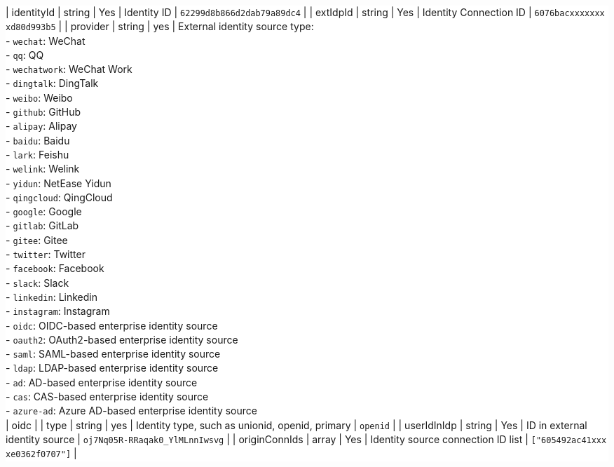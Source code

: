 | identityId    | string | Yes                                    | Identity ID                                                                                                                                                                                                                                                                                                                                                                                                                                                                                                                                                                                                                                                                                                                                                                                                                                                                                  | `62299d8b866d2dab79a89dc4`                  |
| extIdpId      | string | Yes                                    | Identity Connection ID                                                                                                                                                                                                                                                                                                                                                                                                                                                                                                                                                                                                                                                                                                                                                                                                                                                                       | `6076bacxxxxxxxxd80d993b5`                  |
| provider      | string | yes                                    | External identity source type:<br>- `wechat`: WeChat<br>- `qq`: QQ<br>- `wechatwork`: WeChat Work<br>- `dingtalk`: DingTalk<br>- `weibo`: Weibo<br>- `github`: GitHub<br>- `alipay`: Alipay<br>- `baidu`: Baidu<br>- `lark`: Feishu<br>- `welink`: Welink<br>- `yidun`: NetEase Yidun<br>- `qingcloud`: QingCloud<br>- `google`: Google<br>- `gitlab`: GitLab<br>- `gitee`: Gitee<br>- `twitter`: Twitter<br>- `facebook`: Facebook<br>- `slack`: Slack<br>- `linkedin`: Linkedin<br>- `instagram`: Instagram<br>- `oidc`: OIDC-based enterprise identity source<br>- `oauth2`: OAuth2-based enterprise identity source<br>- `saml`: SAML-based enterprise identity source<br>- `ldap`: LDAP-based enterprise identity source<br>- `ad`: AD-based enterprise identity source<br>- `cas`: CAS-based enterprise identity source<br>- `azure-ad`: Azure AD-based enterprise identity source<br> | oidc                                        |
| type          | string | yes                                    | Identity type, such as unionid, openid, primary                                                                                                                                                                                                                                                                                                                                                                                                                                                                                                                                                                                                                                                                                                                                                                                                                                              | `openid`                                    |
| userIdInIdp   | string | Yes                                    | ID in external identity source                                                                                                                                                                                                                                                                                                                                                                                                                                                                                                                                                                                                                                                                                                                                                                                                                                                               | `oj7Nq05R-RRaqak0_YlMLnnIwsvg`              |
| originConnIds | array  | Yes                                    | Identity source connection ID list                                                                                                                                                                                                                                                                                                                                                                                                                                                                                                                                                                                                                                                                                                                                                                                                                                                           | `["605492ac41xxxxe0362f0707"]`              |
